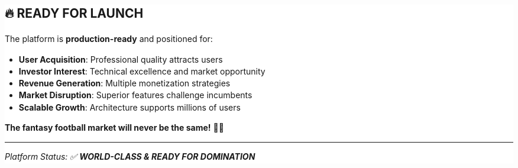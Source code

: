 
## 🔥 **READY FOR LAUNCH**

The platform is **production-ready** and positioned for:
- **User Acquisition**: Professional quality attracts users
- **Investor Interest**: Technical excellence and market opportunity
- **Revenue Generation**: Multiple monetization strategies
- **Market Disruption**: Superior features challenge incumbents
- **Scalable Growth**: Architecture supports millions of users

**The fantasy football market will never be the same!** 🏈🚀

---

*Platform Status: ✅ **WORLD-CLASS & READY FOR DOMINATION***
